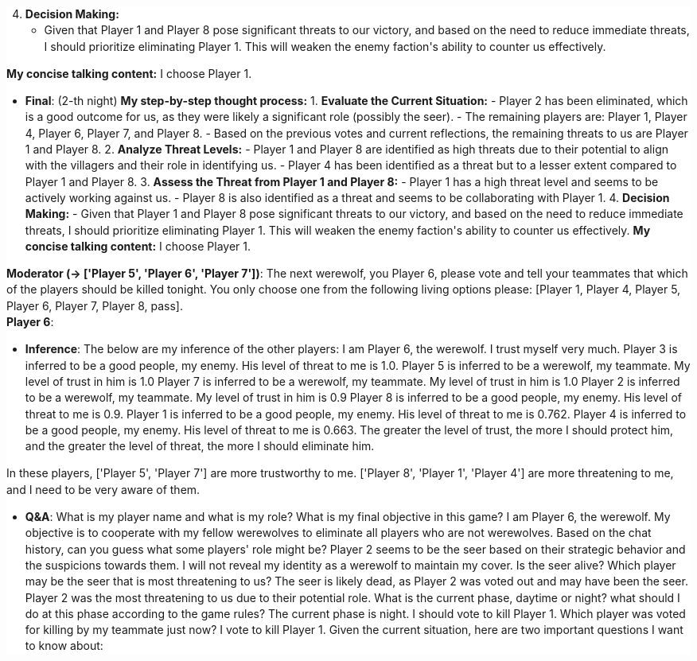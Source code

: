 4. **Decision Making:**
   - Given that Player 1 and Player 8 pose significant threats to our victory, and based on the need to reduce immediate threats, I should prioritize eliminating Player 1. This will weaken the enemy faction's ability to counter us effectively.

**My concise talking content:** I choose Player 1.  

- **Final**: (2-th night) **My step-by-step thought process:**  1. **Evaluate the Current Situation:**    - Player 2 has been eliminated, which is a good outcome for us, as they were likely a significant role (possibly the seer).    - The remaining players are: Player 1, Player 4, Player 6, Player 7, and Player 8.    - Based on the previous votes and current reflections, the remaining threats to us are Player 1 and Player 8.  2. **Analyze Threat Levels:**    - Player 1 and Player 8 are identified as high threats due to their potential to align with the villagers and their role in identifying us.    - Player 4 has been identified as a threat but to a lesser extent compared to Player 1 and Player 8.  3. **Assess the Threat from Player 1 and Player 8:**    - Player 1 has a high threat level and seems to be actively working against us.    - Player 8 is also identified as a threat and seems to be collaborating with Player 1.  4. **Decision Making:**    - Given that Player 1 and Player 8 pose significant threats to our victory, and based on the need to reduce immediate threats, I should prioritize eliminating Player 1. This will weaken the enemy faction's ability to counter us effectively.  **My concise talking content:** I choose Player 1.  

**Moderator (-> ['Player 5', 'Player 6', 'Player 7'])**: The next werewolf, you Player 6, please vote and tell your teammates that which of the players should be killed tonight. You only choose one from the following living options please: [Player 1, Player 4, Player 5, Player 6, Player 7, Player 8, pass].   
**Player 6**:  
- **Inference**: 
The below are my inference of the other players:
I am Player 6, the werewolf. I trust myself very much.
Player 3 is inferred to be a good people, my enemy. His level of threat to me is 1.0.
Player 5 is inferred to be a werewolf, my teammate. My level of trust in him is 1.0
Player 7 is inferred to be a werewolf, my teammate. My level of trust in him is 1.0
Player 2 is inferred to be a werewolf, my teammate. My level of trust in him is 0.9
Player 8 is inferred to be a good people, my enemy. His level of threat to me is 0.9.
Player 1 is inferred to be a good people, my enemy. His level of threat to me is 0.762.
Player 4 is inferred to be a good people, my enemy. His level of threat to me is 0.663.
The greater the level of trust, the more I should protect him, and the greater the level of threat, the more I should eliminate him.

In these players, ['Player 5', 'Player 7'] are more trustworthy to me. ['Player 8', 'Player 1', 'Player 4'] are more threatening to me, and I need to be very aware of them.  
- **Q&A**: What is my player name and what is my role? What is my final objective in this game? I am Player 6, the werewolf. My objective is to cooperate with my fellow werewolves to eliminate all players who are not werewolves.
Based on the chat history, can you guess what some players' role might be? Player 2 seems to be the seer based on their strategic behavior and the suspicions towards them. I will not reveal my identity as a werewolf to maintain my cover.
Is the seer alive? Which player may be the seer that is most threatening to us? The seer is likely dead, as Player 2 was voted out and may have been the seer. Player 2 was the most threatening to us due to their potential role.
What is the current phase, daytime or night? what should I do at this phase according to the game rules? The current phase is night. I should vote to kill Player 1.
Which player was voted for killing by my teammate just now? I vote to kill Player 1.
Given the current situation, here are two important questions I want to know about:
